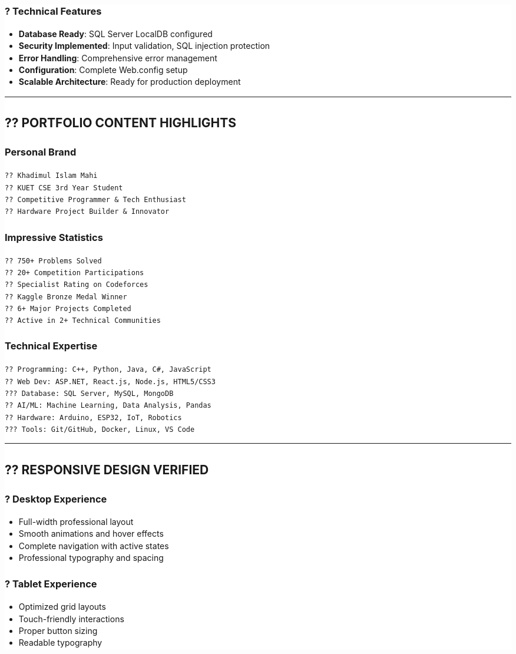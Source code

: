 ### ? **Technical Features**
- **Database Ready**: SQL Server LocalDB configured
- **Security Implemented**: Input validation, SQL injection protection
- **Error Handling**: Comprehensive error management
- **Configuration**: Complete Web.config setup
- **Scalable Architecture**: Ready for production deployment

---

## ?? **PORTFOLIO CONTENT HIGHLIGHTS**

### **Personal Brand**
```
?? Khadimul Islam Mahi
?? KUET CSE 3rd Year Student  
?? Competitive Programmer & Tech Enthusiast
?? Hardware Project Builder & Innovator
```

### **Impressive Statistics**
```
?? 750+ Problems Solved
?? 20+ Competition Participations  
?? Specialist Rating on Codeforces
?? Kaggle Bronze Medal Winner
?? 6+ Major Projects Completed
?? Active in 2+ Technical Communities
```

### **Technical Expertise**
```
?? Programming: C++, Python, Java, C#, JavaScript
?? Web Dev: ASP.NET, React.js, Node.js, HTML5/CSS3  
??? Database: SQL Server, MySQL, MongoDB
?? AI/ML: Machine Learning, Data Analysis, Pandas
?? Hardware: Arduino, ESP32, IoT, Robotics
??? Tools: Git/GitHub, Docker, Linux, VS Code
```

---

## ?? **RESPONSIVE DESIGN VERIFIED**

### ? **Desktop Experience**
- Full-width professional layout
- Smooth animations and hover effects
- Complete navigation with active states
- Professional typography and spacing

### ? **Tablet Experience** 
- Optimized grid layouts
- Touch-friendly interactions
- Proper button sizing
- Readable typography
